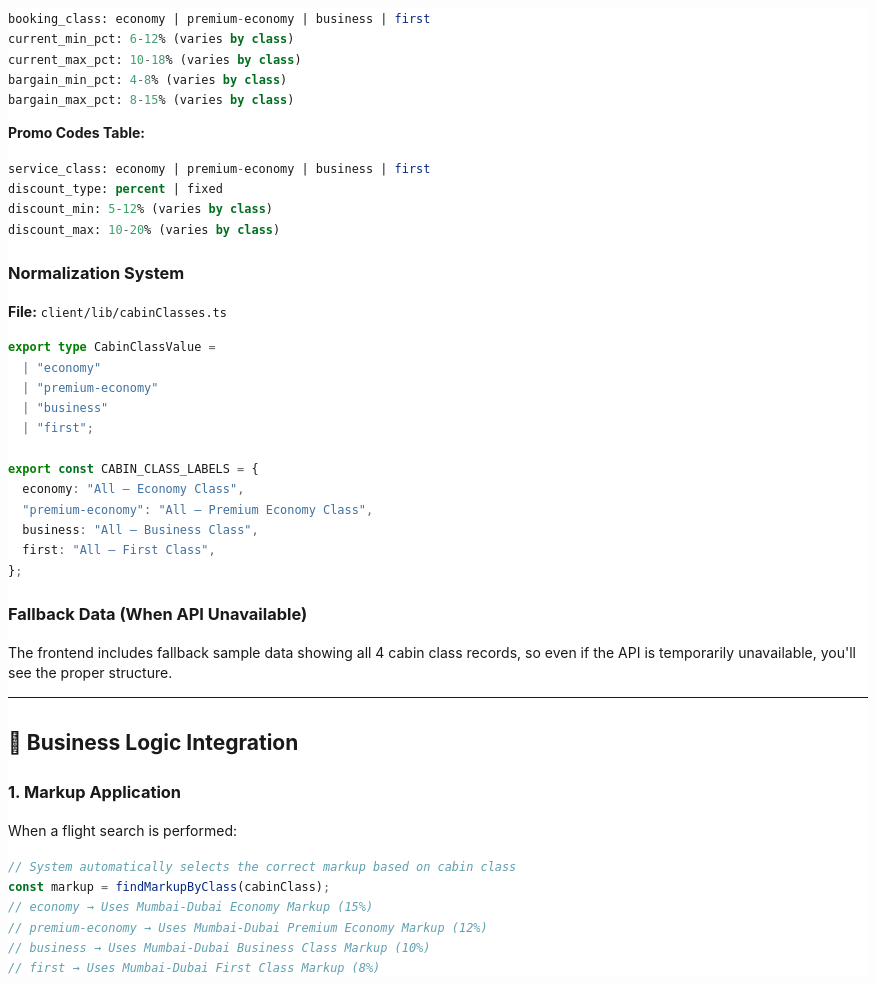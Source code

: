 ```sql
booking_class: economy | premium-economy | business | first
current_min_pct: 6-12% (varies by class)
current_max_pct: 10-18% (varies by class)
bargain_min_pct: 4-8% (varies by class)
bargain_max_pct: 8-15% (varies by class)
```

**Promo Codes Table:**

```sql
service_class: economy | premium-economy | business | first
discount_type: percent | fixed
discount_min: 5-12% (varies by class)
discount_max: 10-20% (varies by class)
```

### Normalization System

**File:** `client/lib/cabinClasses.ts`

```typescript
export type CabinClassValue =
  | "economy"
  | "premium-economy"
  | "business"
  | "first";

export const CABIN_CLASS_LABELS = {
  economy: "All – Economy Class",
  "premium-economy": "All – Premium Economy Class",
  business: "All – Business Class",
  first: "All – First Class",
};
```

### Fallback Data (When API Unavailable)

The frontend includes fallback sample data showing all 4 cabin class records, so even if the API is temporarily unavailable, you'll see the proper structure.

---

## 🎯 Business Logic Integration

### 1. Markup Application

When a flight search is performed:

```javascript
// System automatically selects the correct markup based on cabin class
const markup = findMarkupByClass(cabinClass);
// economy → Uses Mumbai-Dubai Economy Markup (15%)
// premium-economy → Uses Mumbai-Dubai Premium Economy Markup (12%)
// business → Uses Mumbai-Dubai Business Class Markup (10%)
// first → Uses Mumbai-Dubai First Class Markup (8%)
```
